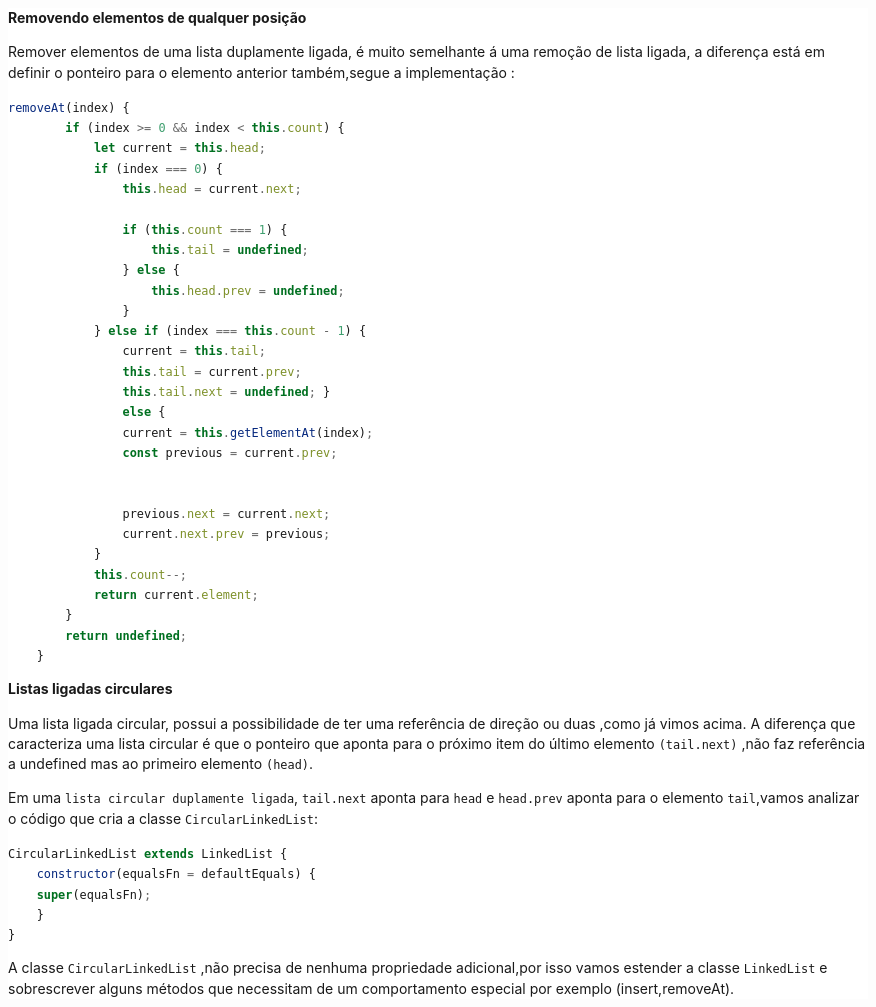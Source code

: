 **Removendo elementos de qualquer posição**

Remover elementos de uma lista duplamente ligada, é muito semelhante á uma remoção de lista ligada, a diferença está em definir o ponteiro para o elemento anterior também,segue a implementação :

```JavaScript
removeAt(index) {
        if (index >= 0 && index < this.count) {
            let current = this.head;
            if (index === 0) {
                this.head = current.next;

                if (this.count === 1) {
                    this.tail = undefined;
                } else {
                    this.head.prev = undefined;
                }
            } else if (index === this.count - 1) {
                current = this.tail;
                this.tail = current.prev;
                this.tail.next = undefined; }
                else {
                current = this.getElementAt(index);
                const previous = current.prev;


                previous.next = current.next;
                current.next.prev = previous;
            }
            this.count--;
            return current.element;
        }
        return undefined;
    }
```

**Listas ligadas circulares**

Uma lista ligada circular, possui a possibilidade de ter uma referência de direção ou duas ,como já vimos acima. A diferença que caracteriza uma lista circular é que o ponteiro que aponta para o próximo item do último elemento `(tail.next)` ,não faz referência a undefined mas ao primeiro elemento `(head)`.

Em uma `lista circular duplamente ligada`, `tail.next` aponta para `head` e `head.prev` aponta para o elemento `tail`,vamos analizar o código que cria a classe `CircularLinkedList`:

```JavaScript
CircularLinkedList extends LinkedList {
    constructor(equalsFn = defaultEquals) {
    super(equalsFn);
    }
}
```

A classe `CircularLinkedList` ,não precisa de nenhuma propriedade adicional,por isso vamos estender a classe `LinkedList` e sobrescrever alguns métodos que necessitam de um comportamento especial por exemplo (insert,removeAt).
